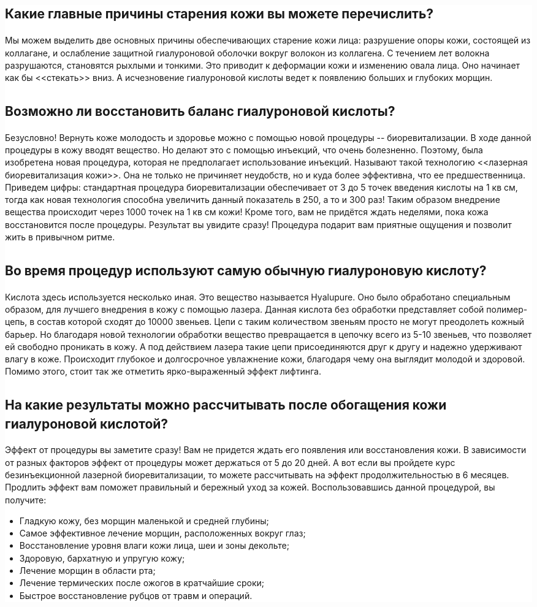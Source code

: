 ## Какие главные причины старения кожи вы можете перечислить?

Мы можем выделить две основных причины обеспечивающих старение кожи
лица: разрушение опоры кожи, состоящей из коллагане, и ослабление
защитной гиалуроновой оболочки вокруг волокон из коллагена. С течением
лет волокна разрушаются, становятся рыхлыми и тонкими. Это приводит к
деформации кожи и изменению овала лица. Оно начинает как бы <<стекать>>
вниз. А исчезновение гиалуроновой кислоты ведет к появлению больших и
глубоких морщин.

## Возможно ли восстановить баланс гиалуроновой кислоты?

Безусловно! Вернуть коже молодость и здоровье можно с помощью новой
процедуры -- биоревитализации. В ходе данной процедуры в кожу вводят
вещество. Но делают это с помощью инъекций, что очень болезненно.
Поэтому, была изобретена новая процедура, которая не предполагает
использование инъекций. Называют такой технологию <<лазерная
биоревитализация кожи>>. Она не только не причиняет неудобств, но и куда
более эффективна, что ее предшественница. Приведем цифры: стандартная
процедура биоревитализации обеспечивает от 3 до 5 точек введения кислоты
на 1 кв см, тогда как новая технология способна увеличить данный
показатель в 250, а то и 300 раз! Таким образом внедрение вещества
происходит через 1000 точек на 1 кв см кожи! Кроме того, вам не придётся
ждать неделями, пока кожа восстановится после процедуры. Результат вы
увидите сразу! Процедура подарит вам приятные ощущения и позволит жить в
привычном ритме.

## Во время процедур используют самую обычную гиалуроновую кислоту?

Кислота здесь используется несколько иная. Это вещество называется
Hyalupure. Оно было обработано специальным образом, для лучшего
внедрения в кожу с помощью лазера. Данная кислота без обработки
представляет собой полимер-цепь, в состав которой сходят до 10000
звеньев. Цепи с таким количеством звеньям просто не могут преодолеть
кожный барьер. Но благодаря новой технологии обработки вещество
превращается в цепочку всего из 5-10 звеньев, что позволяет ей свободно
проникать в кожу. А под действием лазера такие цепи присоединяются друг
к другу и надежно удерживают влагу в коже. Происходит глубокое и
долгосрочное увлажнение кожи, благодаря чему она выглядит молодой и
здоровой. Помимо этого, стоит так же отметить ярко-выраженный эффект
лифтинга.

## На какие результаты можно рассчитывать после обогащения кожи гиалуроновой кислотой?

Эффект от процедуры вы заметите сразу! Вам не придется ждать его
появления или восстановления кожи. В зависимости от разных факторов
эффект от процедуры может держаться от 5 до 20 дней. А вот если вы
пройдете курс безинъекционной лазерной биоревитализации, то можете
рассчитывать на эффект продолжительностью в 6 месяцев. Продлить эффект
вам поможет правильный и бережный уход за кожей. Воспользовавшись данной
процедурой, вы получите:
* Гладкую кожу, без морщин маленькой и средней глубины;
* Самое эффективное лечение морщин, расположенных вокруг глаз;
* Восстановление уровня влаги кожи лица, шеи и зоны декольте;
* Здоровую, бархатную и упругую кожу;
* Лечение морщин в области рта;
* Лечение термических после ожогов в кратчайшие сроки;
* Быстрое восстановление рубцов от травм и операций.
